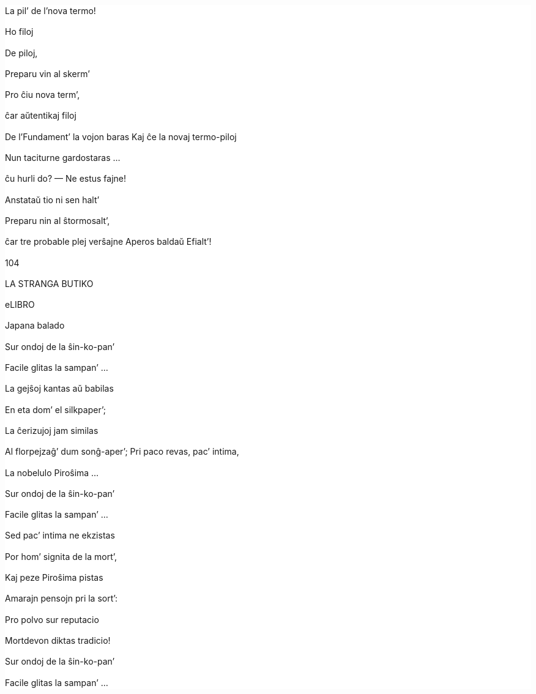 La pil’ de l’nova termo\! 

Ho filoj

De piloj, 

Preparu vin al skerm’

Pro ĉiu nova term’, 

ĉar aŭtentikaj filoj

De l’Fundament’ la vojon baras Kaj ĉe la novaj termo-piloj

Nun taciturne gardostaras …

ĉu hurli do? — Ne estus fajne\! 

Anstataŭ tio ni sen halt’

Preparu nin al ŝtormosalt’, 

ĉar tre probable plej verŝajne Aperos baldaŭ Efialt’\! 

104

LA STRANGA BUTIKO

eLIBRO

Japana balado

Sur ondoj de la ŝin-ko-pan’

Facile glitas la sampan’ …

La gejŝoj kantas aŭ babilas

En eta dom’ el silkpaper’; 

La ĉerizujoj jam similas

Al florpejzaĝ’ dum sonĝ-aper’; Pri paco revas, pac’ intima, 

La nobelulo Piroŝima …

Sur ondoj de la ŝin-ko-pan’

Facile glitas la sampan’ …

Sed pac’ intima ne ekzistas

Por hom’ signita de la mort’, 

Kaj peze Piroŝima pistas

Amarajn pensojn pri la sort’:

Pro polvo sur reputacio

Mortdevon diktas tradicio\! 

Sur ondoj de la ŝin-ko-pan’

Facile glitas la sampan’ …
